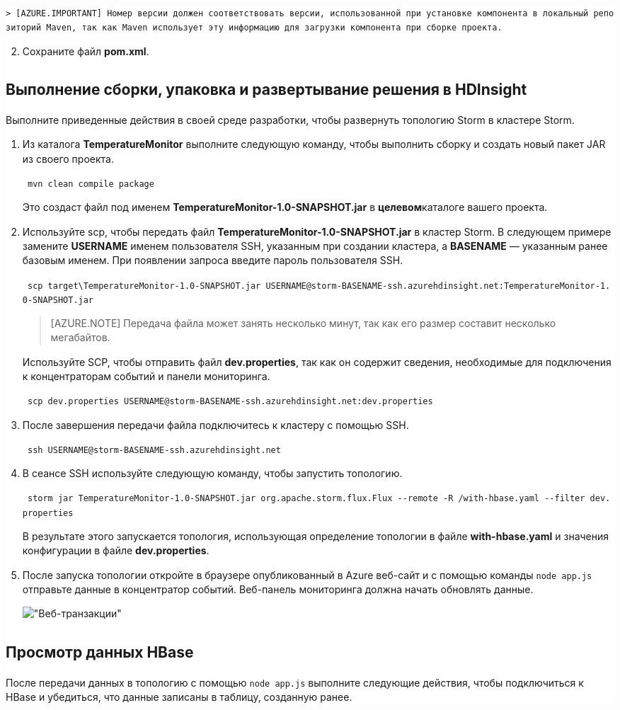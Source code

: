     > [AZURE.IMPORTANT] Номер версии должен соответствовать версии, использованной при установке компонента в локальный репозиторий Maven, так как Maven использует эту информацию для загрузки компонента при сборке проекта.

2. Сохраните файл __pom.xml__.

## Выполнение сборки, упаковка и развертывание решения в HDInsight

Выполните приведенные действия в своей среде разработки, чтобы развернуть топологию Storm в кластере Storm.

1. Из каталога __TemperatureMonitor__ выполните следующую команду, чтобы выполнить сборку и создать новый пакет JAR из своего проекта.

		mvn clean compile package

	Это создаст файл под именем **TemperatureMonitor-1.0-SNAPSHOT.jar** в **целевом**каталоге вашего проекта.

2. Используйте scp, чтобы передать файл __TemperatureMonitor-1.0-SNAPSHOT.jar__ в кластер Storm. В следующем примере замените __USERNAME__ именем пользователя SSH, указанным при создании кластера, а __BASENAME__ — указанным ранее базовым именем. При появлении запроса введите пароль пользователя SSH.

        scp target\TemperatureMonitor-1.0-SNAPSHOT.jar USERNAME@storm-BASENAME-ssh.azurehdinsight.net:TemperatureMonitor-1.0-SNAPSHOT.jar
    
    > [AZURE.NOTE] Передача файла может занять несколько минут, так как его размер составит несколько мегабайтов.

    Используйте SCP, чтобы отправить файл __dev.properties__, так как он содержит сведения, необходимые для подключения к концентраторам событий и панели мониторинга.

        scp dev.properties USERNAME@storm-BASENAME-ssh.azurehdinsight.net:dev.properties

3. После завершения передачи файла подключитесь к кластеру с помощью SSH.

        ssh USERNAME@storm-BASENAME-ssh.azurehdinsight.net

4. В сеансе SSH используйте следующую команду, чтобы запустить топологию.

        storm jar TemperatureMonitor-1.0-SNAPSHOT.jar org.apache.storm.flux.Flux --remote -R /with-hbase.yaml --filter dev.properties
    
    В результате этого запускается топология, использующая определение топологии в файле __with-hbase.yaml__ и значения конфигурации в файле __dev.properties__.

3. После запуска топологии откройте в браузере опубликованный в Azure веб-сайт и с помощью команды `node app.js` отправьте данные в концентратор событий. Веб-панель мониторинга должна начать обновлять данные.

	!["Веб-транзакции"](./media/hdinsight-storm-sensor-data-analysis/datadashboard.png)

## Просмотр данных HBase

После передачи данных в топологию с помощью `node app.js` выполните следующие действия, чтобы подключиться к HBase и убедиться, что данные записаны в таблицу, созданную ранее.


[azure-portal]: https://portal.azure.com